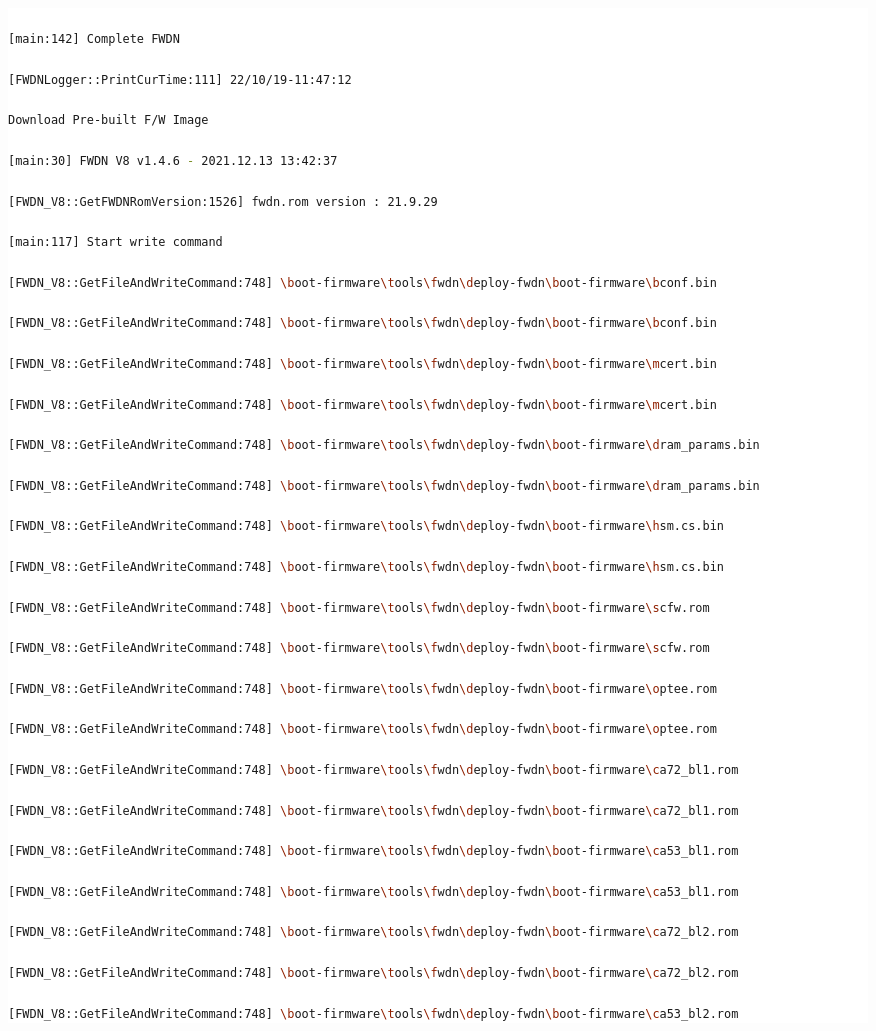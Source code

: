 ```bash

[main:142] Complete FWDN

[FWDNLogger::PrintCurTime:111] 22/10/19-11:47:12

Download Pre-built F/W Image

[main:30] FWDN V8 v1.4.6 - 2021.12.13 13:42:37

[FWDN_V8::GetFWDNRomVersion:1526] fwdn.rom version : 21.9.29

[main:117] Start write command

[FWDN_V8::GetFileAndWriteCommand:748] \boot-firmware\tools\fwdn\deploy-fwdn\boot-firmware\bconf.bin

[FWDN_V8::GetFileAndWriteCommand:748] \boot-firmware\tools\fwdn\deploy-fwdn\boot-firmware\bconf.bin

[FWDN_V8::GetFileAndWriteCommand:748] \boot-firmware\tools\fwdn\deploy-fwdn\boot-firmware\mcert.bin

[FWDN_V8::GetFileAndWriteCommand:748] \boot-firmware\tools\fwdn\deploy-fwdn\boot-firmware\mcert.bin

[FWDN_V8::GetFileAndWriteCommand:748] \boot-firmware\tools\fwdn\deploy-fwdn\boot-firmware\dram_params.bin

[FWDN_V8::GetFileAndWriteCommand:748] \boot-firmware\tools\fwdn\deploy-fwdn\boot-firmware\dram_params.bin

[FWDN_V8::GetFileAndWriteCommand:748] \boot-firmware\tools\fwdn\deploy-fwdn\boot-firmware\hsm.cs.bin

[FWDN_V8::GetFileAndWriteCommand:748] \boot-firmware\tools\fwdn\deploy-fwdn\boot-firmware\hsm.cs.bin

[FWDN_V8::GetFileAndWriteCommand:748] \boot-firmware\tools\fwdn\deploy-fwdn\boot-firmware\scfw.rom

[FWDN_V8::GetFileAndWriteCommand:748] \boot-firmware\tools\fwdn\deploy-fwdn\boot-firmware\scfw.rom

[FWDN_V8::GetFileAndWriteCommand:748] \boot-firmware\tools\fwdn\deploy-fwdn\boot-firmware\optee.rom

[FWDN_V8::GetFileAndWriteCommand:748] \boot-firmware\tools\fwdn\deploy-fwdn\boot-firmware\optee.rom

[FWDN_V8::GetFileAndWriteCommand:748] \boot-firmware\tools\fwdn\deploy-fwdn\boot-firmware\ca72_bl1.rom

[FWDN_V8::GetFileAndWriteCommand:748] \boot-firmware\tools\fwdn\deploy-fwdn\boot-firmware\ca72_bl1.rom

[FWDN_V8::GetFileAndWriteCommand:748] \boot-firmware\tools\fwdn\deploy-fwdn\boot-firmware\ca53_bl1.rom

[FWDN_V8::GetFileAndWriteCommand:748] \boot-firmware\tools\fwdn\deploy-fwdn\boot-firmware\ca53_bl1.rom

[FWDN_V8::GetFileAndWriteCommand:748] \boot-firmware\tools\fwdn\deploy-fwdn\boot-firmware\ca72_bl2.rom

[FWDN_V8::GetFileAndWriteCommand:748] \boot-firmware\tools\fwdn\deploy-fwdn\boot-firmware\ca72_bl2.rom

[FWDN_V8::GetFileAndWriteCommand:748] \boot-firmware\tools\fwdn\deploy-fwdn\boot-firmware\ca53_bl2.rom

```